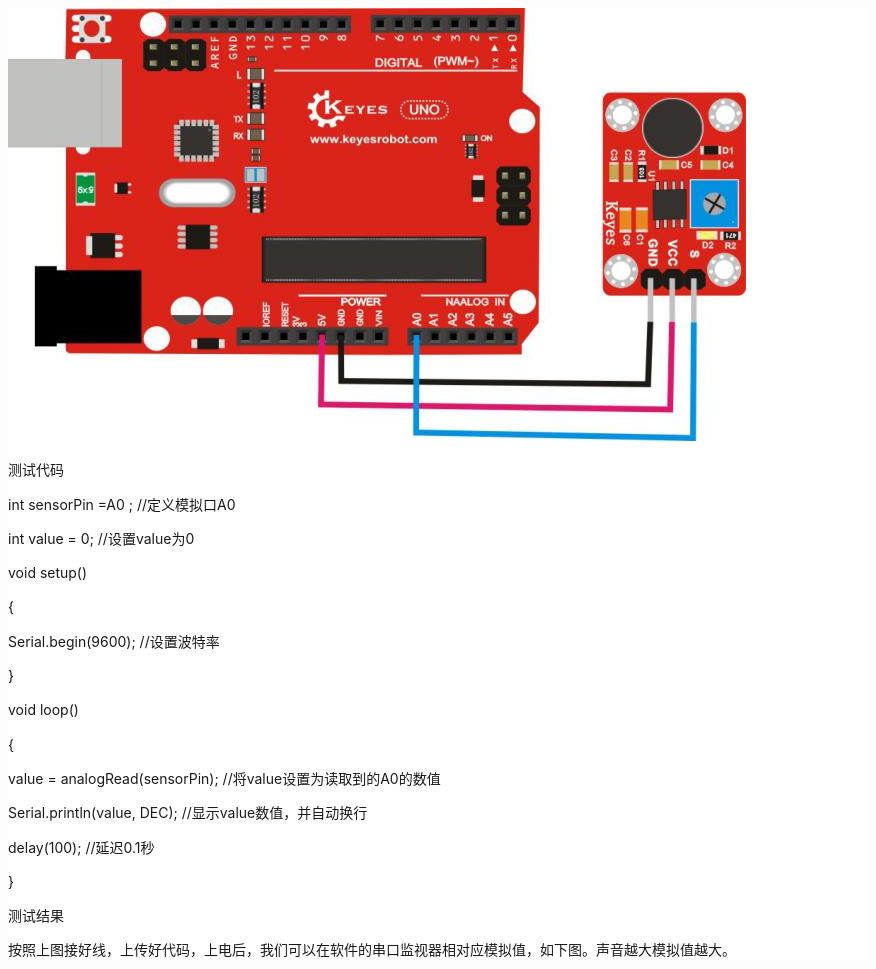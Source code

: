 ![](media/eba008c0dc17fc0a8316a62c1bd28c7e.jpeg)

测试代码

int sensorPin =A0 ; //定义模拟口A0

int value = 0; //设置value为0

void setup()

{

Serial.begin(9600); //设置波特率

}

void loop()

{

value = analogRead(sensorPin); //将value设置为读取到的A0的数值

Serial.println(value, DEC); //显示value数值，并自动换行

delay(100); //延迟0.1秒

}

测试结果

按照上图接好线，上传好代码，上电后，我们可以在软件的串口监视器相对应模拟值，如下图。声音越大模拟值越大。
